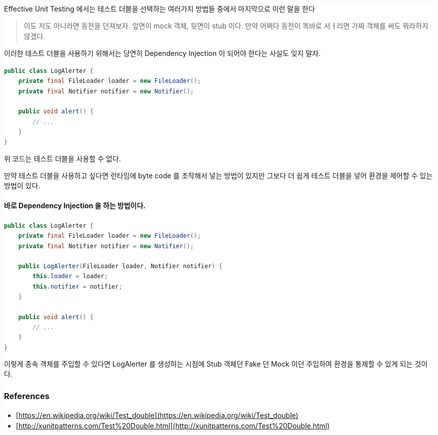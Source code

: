 Effective Unit Testing 에서는 테스트 더블을 선택하는 여러가지 방법들 중에서 마지막으로 이런 말을 한다

> 이도 저도 아니라면 동전을 던져보자. 앞면이 mock 객체, 뒷면이 stub 이다. 만약 어쩌다 동전이 똑바로 서ㅓ리면 가짜 객체를 써도 뭐라하지 않겠다.

이러한 테스트 더블을 사용하기 위해서는 당연히 Dependency Injection 이 되어야 한다는 사실도 잊지 말자.

```java
public class LogAlerter {
    private final FileLoader loader = new FileLoader();
    private final Notifier notifier = new Notifier();

    public void alert() {
        // ...
    }
}
```

위 코드는 테스트 더블을 사용할 수 없다.

만약 테스트 더블을 사용하고 싶다면 런타임에 byte code 를 조작해서 넣는 방법이 있지만 그보다 더 쉽게 테스트 더블을 넣어 환경을 제어할 수 있는 방법이 있다.

#### 바로 Dependency Injection 을 하는 방법이다.

```java
public class LogAlerter {
    private final FileLoader loader = new FileLoader();
    private final Notifier notifier = new Notifier();

    public LogAlerter(FileLoader loader, Notifier notifier) {
        this.loader = loader;
        this.notifier = notifier;
    }

    public void alert() {
        // ...
    }
}
```

이렇게 종속 객체를 주입할 수 있다면 LogAlerter 를 생성하는 시점에 Stub 객체던 Fake 던 Mock 이던 주입하여 환경을 통제할 수 있게 되는 것이다.

### References

- [https://en.wikipedia.org/wiki/Test_double](https://en.wikipedia.org/wiki/Test_double)
- [http://xunitpatterns.com/Test%20Double.html](http://xunitpatterns.com/Test%20Double.html)
